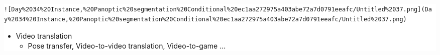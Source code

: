     ![Day%2034%20Instance,%20Panoptic%20segmentation%20Conditional%20ec1aa272975a403abe72a7d0791eeafc/Untitled%2037.png](Day%2034%20Instance,%20Panoptic%20segmentation%20Conditional%20ec1aa272975a403abe72a7d0791eeafc/Untitled%2037.png)

- Video translation
    - Pose transfer, Video-to-video translation, Video-to-game ...